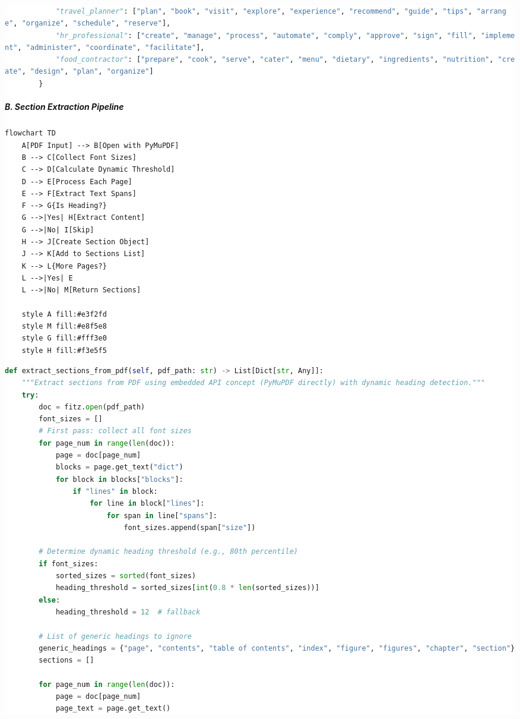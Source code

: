 ```python
            "travel_planner": ["plan", "book", "visit", "explore", "experience", "recommend", "guide", "tips", "arrange", "organize", "schedule", "reserve"],
            "hr_professional": ["create", "manage", "process", "automate", "comply", "approve", "sign", "fill", "implement", "administer", "coordinate", "facilitate"],
            "food_contractor": ["prepare", "cook", "serve", "cater", "menu", "dietary", "ingredients", "nutrition", "create", "design", "plan", "organize"]
        }
```

##### B. Section Extraction Pipeline
```mermaid
flowchart TD
    A[PDF Input] --> B[Open with PyMuPDF]
    B --> C[Collect Font Sizes]
    C --> D[Calculate Dynamic Threshold]
    D --> E[Process Each Page]
    E --> F[Extract Text Spans]
    F --> G{Is Heading?}
    G -->|Yes| H[Extract Content]
    G -->|No| I[Skip]
    H --> J[Create Section Object]
    J --> K[Add to Sections List]
    K --> L{More Pages?}
    L -->|Yes| E
    L -->|No| M[Return Sections]
    
    style A fill:#e3f2fd
    style M fill:#e8f5e8
    style G fill:#fff3e0
    style H fill:#f3e5f5
```

```python
def extract_sections_from_pdf(self, pdf_path: str) -> List[Dict[str, Any]]:
    """Extract sections from PDF using embedded API concept (PyMuPDF directly) with dynamic heading detection."""
    try:
        doc = fitz.open(pdf_path)
        font_sizes = []
        # First pass: collect all font sizes
        for page_num in range(len(doc)):
            page = doc[page_num]
            blocks = page.get_text("dict")
            for block in blocks["blocks"]:
                if "lines" in block:
                    for line in block["lines"]:
                        for span in line["spans"]:
                            font_sizes.append(span["size"])
        
        # Determine dynamic heading threshold (e.g., 80th percentile)
        if font_sizes:
            sorted_sizes = sorted(font_sizes)
            heading_threshold = sorted_sizes[int(0.8 * len(sorted_sizes))]
        else:
            heading_threshold = 12  # fallback
        
        # List of generic headings to ignore
        generic_headings = {"page", "contents", "table of contents", "index", "figure", "figures", "chapter", "section"}
        sections = []
        
        for page_num in range(len(doc)):
            page = doc[page_num]
            page_text = page.get_text()
```